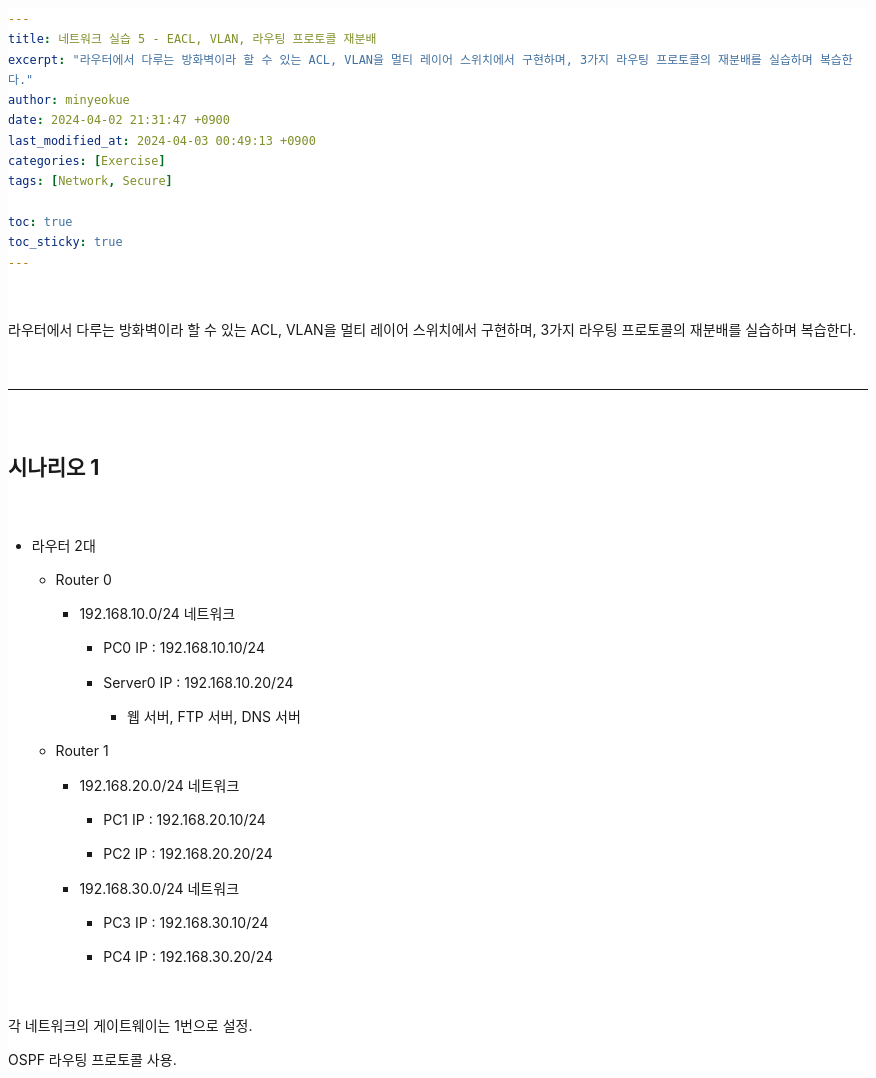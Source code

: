 ```yaml
---
title: 네트워크 실습 5 - EACL, VLAN, 라우팅 프로토콜 재분배
excerpt: "라우터에서 다루는 방화벽이라 할 수 있는 ACL, VLAN을 멀티 레이어 스위치에서 구현하며, 3가지 라우팅 프로토콜의 재분배를 실습하며 복습한다."
author: minyeokue
date: 2024-04-02 21:31:47 +0900
last_modified_at: 2024-04-03 00:49:13 +0900
categories: [Exercise]
tags: [Network, Secure]

toc: true
toc_sticky: true
---
```


<br>

라우터에서 다루는 방화벽이라 할 수 있는 ACL, VLAN을 멀티 레이어 스위치에서 구현하며, 3가지 라우팅 프로토콜의 재분배를 실습하며 복습한다.

<br>

---

<br>

## 시나리오 1

<br>

- 라우터 2대

    - Router 0

        - 192.168.10.0/24 네트워크

            - PC0 IP : 192.168.10.10/24

            - Server0 IP : 192.168.10.20/24

                - 웹 서버, FTP 서버, DNS 서버
    
    - Router 1

        - 192.168.20.0/24 네트워크

            - PC1 IP : 192.168.20.10/24

            - PC2 IP : 192.168.20.20/24
        
        - 192.168.30.0/24 네트워크

            - PC3 IP : 192.168.30.10/24

            - PC4 IP : 192.168.30.20/24

<br>

각 네트워크의 게이트웨이는 1번으로 설정.

OSPF 라우팅 프로토콜 사용.
